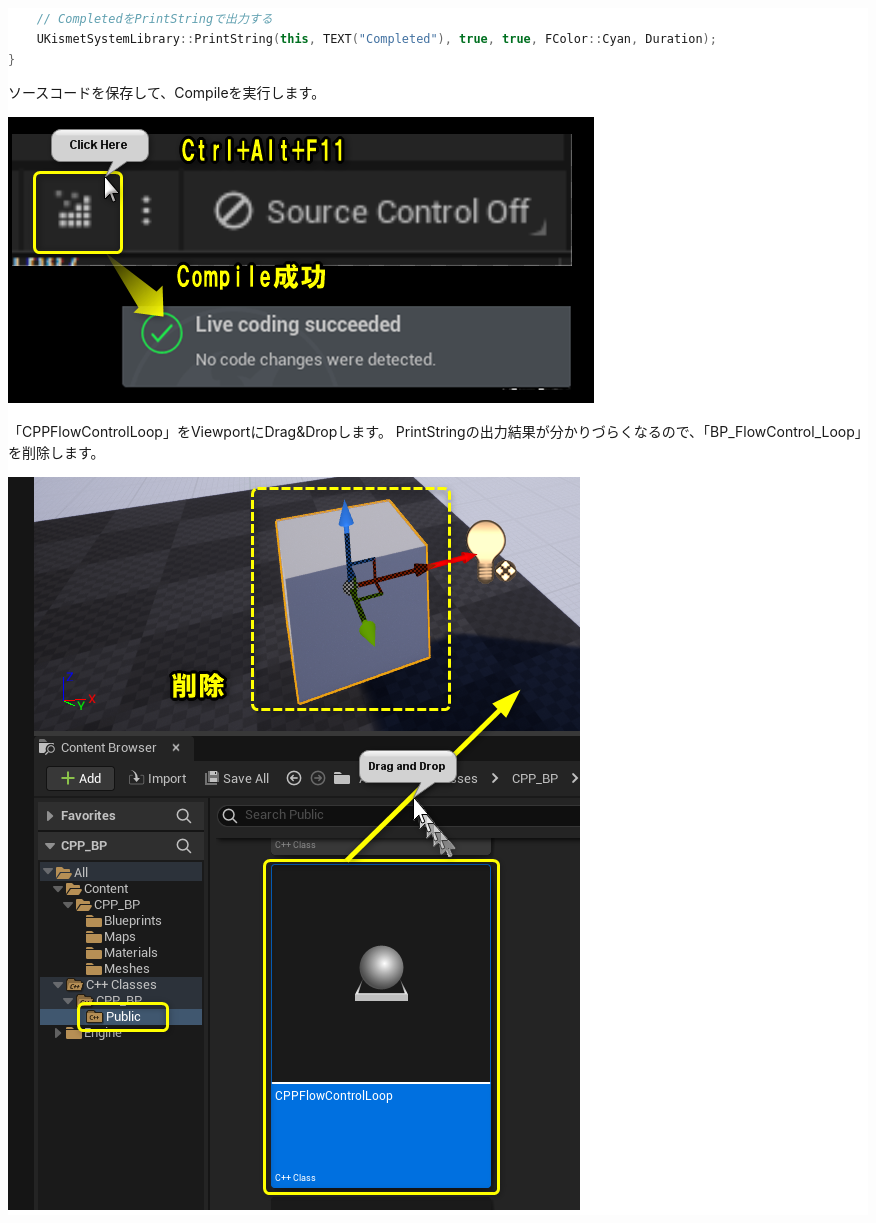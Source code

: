 ```cpp:CPPFlowControlLoop.cpp PrintHello()
	// CompletedをPrintStringで出力する
	UKismetSystemLibrary::PrintString(this, TEXT("Completed"), true, true, FColor::Cyan, Duration);
}
```

ソースコードを保存して、Compileを実行します。

![](/images/books/ue5_starter_cpp_and_bp_001/chap_02_cpp-print_string/2022-02-23-10-58-50.png)

「CPPFlowControlLoop」をViewportにDrag&Dropします。
PrintStringの出力結果が分かりづらくなるので、「BP_FlowControl_Loop」を削除します。

![](/images/books/ue5_starter_cpp_and_bp_001/chap_02_cpp-flow_control_loop/2022-03-06-17-15-49.png)